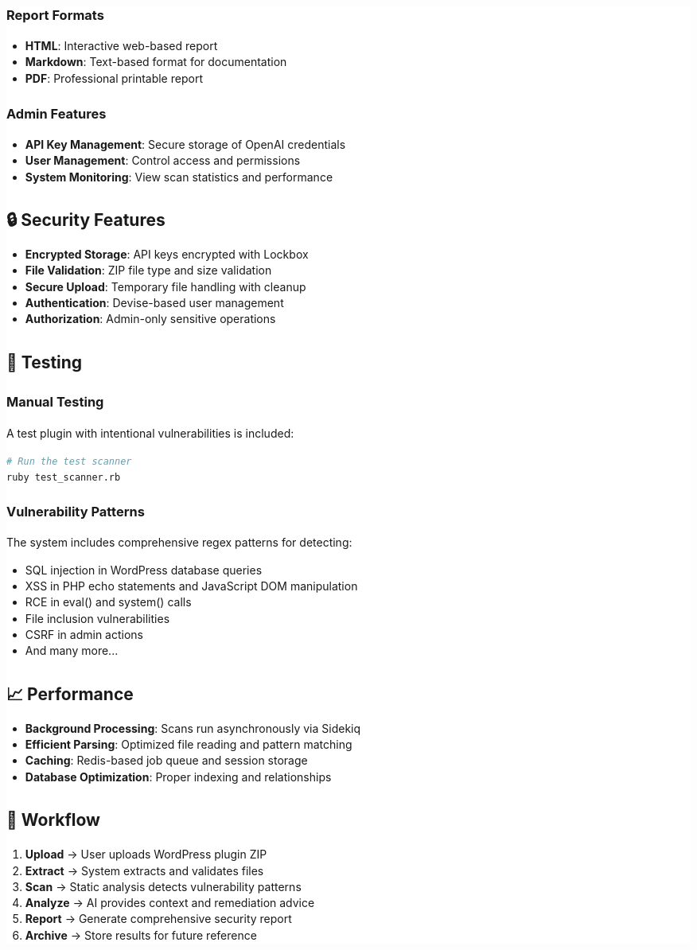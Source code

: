 ### Report Formats

- **HTML**: Interactive web-based report
- **Markdown**: Text-based format for documentation
- **PDF**: Professional printable report

### Admin Features

- **API Key Management**: Secure storage of OpenAI credentials
- **User Management**: Control access and permissions
- **System Monitoring**: View scan statistics and performance

## 🔒 Security Features

- **Encrypted Storage**: API keys encrypted with Lockbox
- **File Validation**: ZIP file type and size validation
- **Secure Upload**: Temporary file handling with cleanup
- **Authentication**: Devise-based user management
- **Authorization**: Admin-only sensitive operations

## 🧪 Testing

### Manual Testing
A test plugin with intentional vulnerabilities is included:

```bash
# Run the test scanner
ruby test_scanner.rb
```

### Vulnerability Patterns
The system includes comprehensive regex patterns for detecting:
- SQL injection in WordPress database queries
- XSS in PHP echo statements and JavaScript DOM manipulation
- RCE in eval() and system() calls
- File inclusion vulnerabilities
- CSRF in admin actions
- And many more...

## 📈 Performance

- **Background Processing**: Scans run asynchronously via Sidekiq
- **Efficient Parsing**: Optimized file reading and pattern matching
- **Caching**: Redis-based job queue and session storage
- **Database Optimization**: Proper indexing and relationships

## 🔄 Workflow

1. **Upload** → User uploads WordPress plugin ZIP
2. **Extract** → System extracts and validates files
3. **Scan** → Static analysis detects vulnerability patterns
4. **Analyze** → AI provides context and remediation advice
5. **Report** → Generate comprehensive security report
6. **Archive** → Store results for future reference

